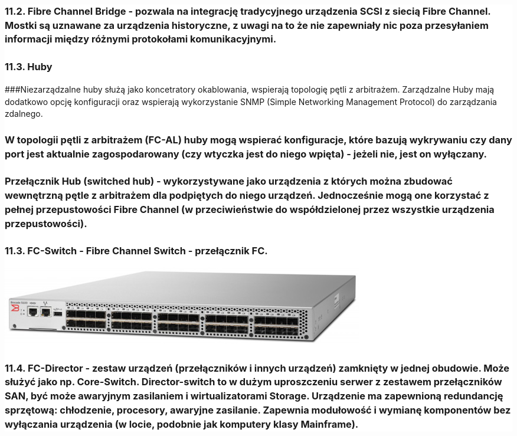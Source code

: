 ### 11.2. Fibre Channel Bridge - pozwala na integrację tradycyjnego urządzenia SCSI z siecią Fibre Channel. Mostki są uznawane za urządzenia historyczne, z uwagi na to że nie zapewniały nic poza przesyłaniem informacji między różnymi protokołami komunikacyjnymi.
### 11.3. Huby
###Niezarządzalne huby służą jako koncetratory okablowania, wspierają topologię pętli z arbitrażem. Zarządzalne Huby mają dodatkowo opcję konfiguracji oraz wspierają wykorzystanie SNMP (Simple Networking Management Protocol) do zarządzania zdalnego.
### W topologii pętli z arbitrażem (FC-AL) huby mogą wspierać konfiguracje, które bazują wykrywaniu czy dany port jest aktualnie zagospodarowany (czy wtyczka jest do niego wpięta) - jeżeli nie, jest on wyłączany.
### Przełącznik Hub (switched hub) - wykorzystywane jako urządzenia z których można zbudować wewnętrzną pętle z arbitrażem dla podpiętych do niego urządzeń. Jednocześnie mogą one korzystać z pełnej przepustowości Fibre Channel (w przeciwieństwie do współdzielonej przez wszystkie urządzenia przepustowości).       
### 11.3. FC-Switch - Fibre Channel Switch - przełącznik FC.
![SAN Switch](/SAN-DG/Grafiki/san-switch.jpg)
### 11.4. FC-Director - zestaw urządzeń (przełączników i innych urządzeń) zamknięty w jednej obudowie. Może służyć jako np. Core-Switch. Director-switch to w dużym uproszczeniu serwer z zestawem przełączników SAN, być może awaryjnym zasilaniem i wirtualizatorami Storage. Urządzenie ma zapewnioną redundancję sprzętową: chłodzenie, procesory, awaryjne zasilanie. Zapewnia modułowość i wymianę komponentów bez wyłączania urządzenia (w locie, podobnie jak komputery klasy Mainframe).